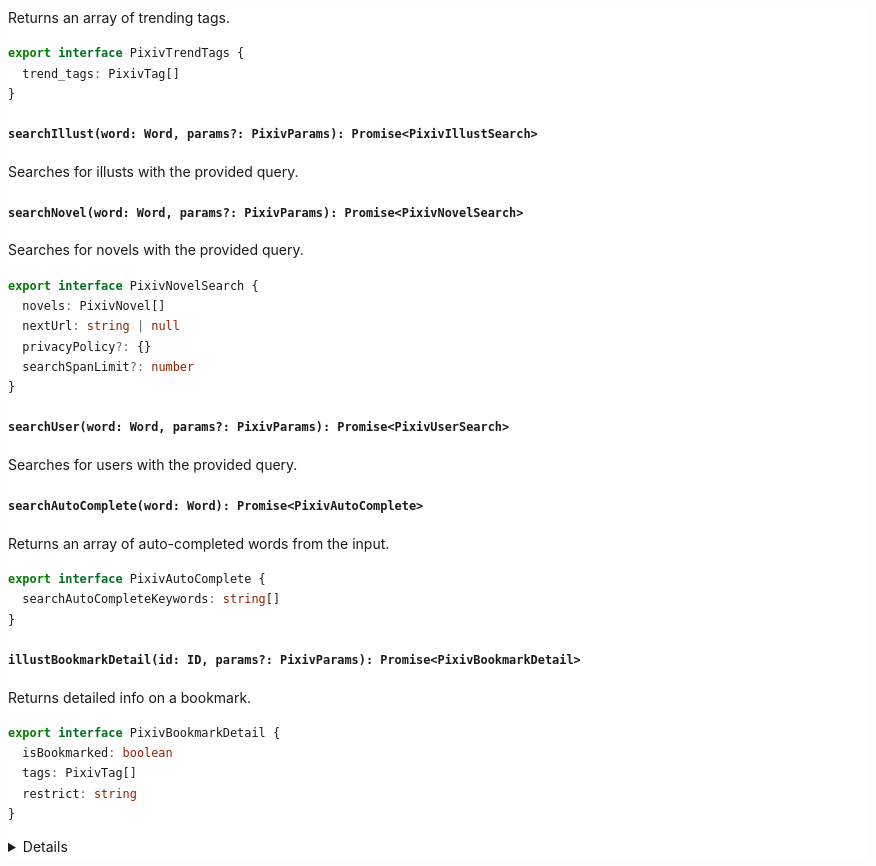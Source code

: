 Returns an array of trending tags.

```ts
export interface PixivTrendTags {
  trend_tags: PixivTag[]
}
```

#### `searchIllust(word: Word, params?: PixivParams): Promise<PixivIllustSearch>`

Searches for illusts with the provided query.

#### `searchNovel(word: Word, params?: PixivParams): Promise<PixivNovelSearch>`

Searches for novels with the provided query.

```ts
export interface PixivNovelSearch {
  novels: PixivNovel[]
  nextUrl: string | null
  privacyPolicy?: {}
  searchSpanLimit?: number
}
```

#### `searchUser(word: Word, params?: PixivParams): Promise<PixivUserSearch>`

Searches for users with the provided query.

#### `searchAutoComplete(word: Word): Promise<PixivAutoComplete>`

Returns an array of auto-completed words from the input.

```ts
export interface PixivAutoComplete {
  searchAutoCompleteKeywords: string[]
}
```

#### `illustBookmarkDetail(id: ID, params?: PixivParams): Promise<PixivBookmarkDetail>`

Returns detailed info on a bookmark.

```ts
export interface PixivBookmarkDetail {
  isBookmarked: boolean
  tags: PixivTag[]
  restrict: string
}
```

<details></details>
